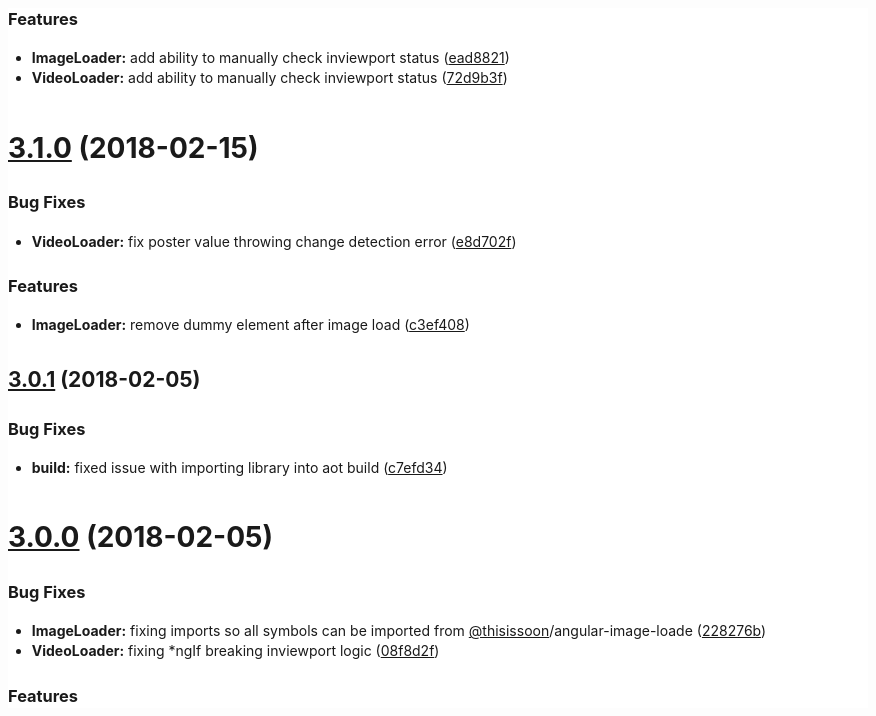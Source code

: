 
### Features

* **ImageLoader:** add ability to manually check inviewport status ([ead8821](https://github.com/thisissoon/angular-image-loader/commit/ead8821))
* **VideoLoader:** add ability to manually check inviewport status ([72d9b3f](https://github.com/thisissoon/angular-image-loader/commit/72d9b3f))



<a name="3.1.0"></a>
# [3.1.0](https://github.com/thisissoon/angular-image-loader/compare/v3.0.1...v3.1.0) (2018-02-15)


### Bug Fixes

* **VideoLoader:** fix poster value throwing change detection error ([e8d702f](https://github.com/thisissoon/angular-image-loader/commit/e8d702f))


### Features

* **ImageLoader:** remove dummy element after image load ([c3ef408](https://github.com/thisissoon/angular-image-loader/commit/c3ef408))



<a name="3.0.1"></a>
## [3.0.1](https://github.com/thisissoon/angular-image-loader/compare/v3.0.0...v3.0.1) (2018-02-05)


### Bug Fixes

* **build:** fixed issue with importing library into aot build ([c7efd34](https://github.com/thisissoon/angular-image-loader/commit/c7efd34))



<a name="3.0.0"></a>
# [3.0.0](https://github.com/thisissoon/angular-image-loader/compare/v2.0.2...v3.0.0) (2018-02-05)


### Bug Fixes

* **ImageLoader:** fixing imports so all symbols can be imported from [@thisissoon](https://github.com/thisissoon)/angular-image-loade ([228276b](https://github.com/thisissoon/angular-image-loader/commit/228276b))
* **VideoLoader:** fixing *ngIf breaking inviewport logic ([08f8d2f](https://github.com/thisissoon/angular-image-loader/commit/08f8d2f))


### Features

